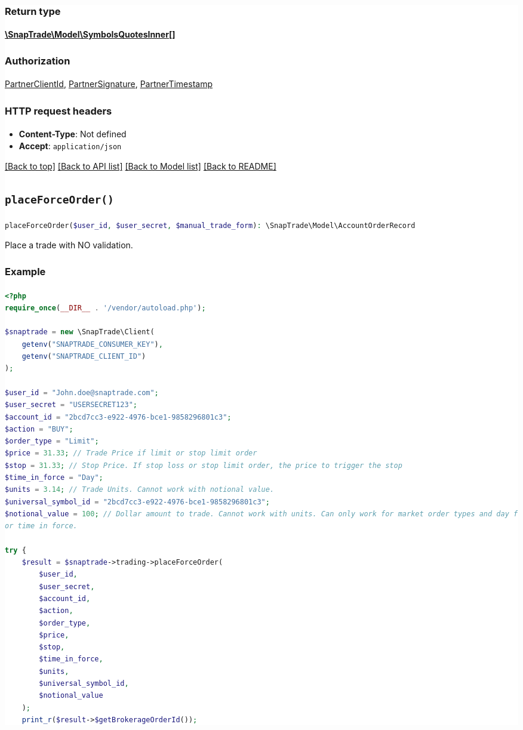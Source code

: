 ### Return type

[**\SnapTrade\Model\SymbolsQuotesInner[]**](../Model/SymbolsQuotesInner.md)

### Authorization

[PartnerClientId](../../README.md#PartnerClientId), [PartnerSignature](../../README.md#PartnerSignature), [PartnerTimestamp](../../README.md#PartnerTimestamp)

### HTTP request headers

- **Content-Type**: Not defined
- **Accept**: `application/json`

[[Back to top]](#) [[Back to API list]](../../README.md#endpoints)
[[Back to Model list]](../../README.md#models)
[[Back to README]](../../README.md)

## `placeForceOrder()`

```php
placeForceOrder($user_id, $user_secret, $manual_trade_form): \SnapTrade\Model\AccountOrderRecord
```

Place a trade with NO validation.

### Example

```php
<?php
require_once(__DIR__ . '/vendor/autoload.php');

$snaptrade = new \SnapTrade\Client(
    getenv("SNAPTRADE_CONSUMER_KEY"),
    getenv("SNAPTRADE_CLIENT_ID")
);

$user_id = "John.doe@snaptrade.com";
$user_secret = "USERSECRET123";
$account_id = "2bcd7cc3-e922-4976-bce1-9858296801c3";
$action = "BUY";
$order_type = "Limit";
$price = 31.33; // Trade Price if limit or stop limit order
$stop = 31.33; // Stop Price. If stop loss or stop limit order, the price to trigger the stop
$time_in_force = "Day";
$units = 3.14; // Trade Units. Cannot work with notional value.
$universal_symbol_id = "2bcd7cc3-e922-4976-bce1-9858296801c3";
$notional_value = 100; // Dollar amount to trade. Cannot work with units. Can only work for market order types and day for time in force.

try {
    $result = $snaptrade->trading->placeForceOrder(
        $user_id, 
        $user_secret, 
        $account_id, 
        $action, 
        $order_type, 
        $price, 
        $stop, 
        $time_in_force, 
        $units, 
        $universal_symbol_id, 
        $notional_value
    );
    print_r($result->$getBrokerageOrderId());
```
